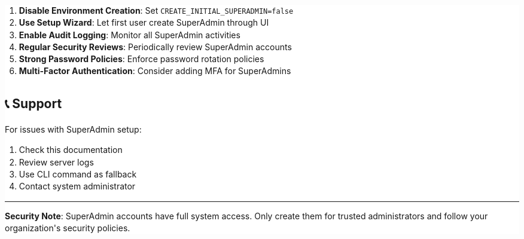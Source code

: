 1. **Disable Environment Creation**: Set `CREATE_INITIAL_SUPERADMIN=false`
2. **Use Setup Wizard**: Let first user create SuperAdmin through UI
3. **Enable Audit Logging**: Monitor all SuperAdmin activities
4. **Regular Security Reviews**: Periodically review SuperAdmin accounts
5. **Strong Password Policies**: Enforce password rotation policies
6. **Multi-Factor Authentication**: Consider adding MFA for SuperAdmins

## 📞 Support

For issues with SuperAdmin setup:
1. Check this documentation
2. Review server logs
3. Use CLI command as fallback
4. Contact system administrator

---

**Security Note**: SuperAdmin accounts have full system access. Only create them for trusted administrators and follow your organization's security policies.
